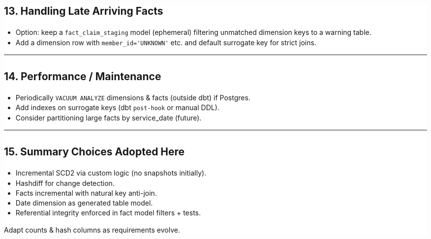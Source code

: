 ## 13. Handling Late Arriving Facts
- Option: keep a `fact_claim_staging` model (ephemeral) filtering unmatched dimension keys to a warning table.
- Add a dimension row with `member_id='UNKNOWN'` etc. and default surrogate key for strict joins.

---
## 14. Performance / Maintenance
- Periodically `VACUUM ANALYZE` dimensions & facts (outside dbt) if Postgres.
- Add indexes on surrogate keys (dbt `post-hook` or manual DDL).
- Consider partitioning large facts by service_date (future). 

---
## 15. Summary Choices Adopted Here
- Incremental SCD2 via custom logic (no snapshots initially).
- Hashdiff for change detection.
- Facts incremental with natural key anti-join.
- Date dimension as generated table model.
- Referential integrity enforced in fact model filters + tests.

Adapt counts & hash columns as requirements evolve.

